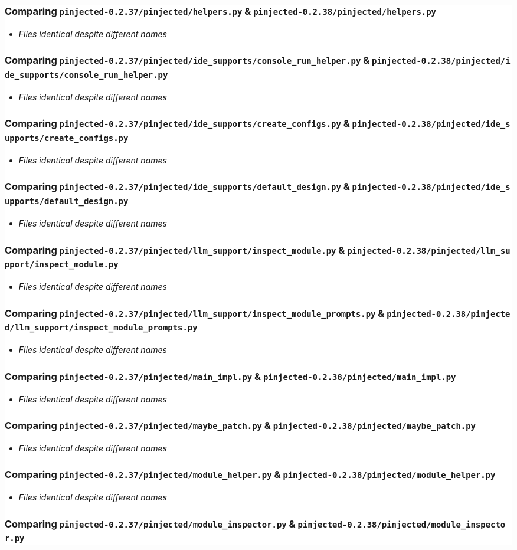 ### Comparing `pinjected-0.2.37/pinjected/helpers.py` & `pinjected-0.2.38/pinjected/helpers.py`

 * *Files identical despite different names*

### Comparing `pinjected-0.2.37/pinjected/ide_supports/console_run_helper.py` & `pinjected-0.2.38/pinjected/ide_supports/console_run_helper.py`

 * *Files identical despite different names*

### Comparing `pinjected-0.2.37/pinjected/ide_supports/create_configs.py` & `pinjected-0.2.38/pinjected/ide_supports/create_configs.py`

 * *Files identical despite different names*

### Comparing `pinjected-0.2.37/pinjected/ide_supports/default_design.py` & `pinjected-0.2.38/pinjected/ide_supports/default_design.py`

 * *Files identical despite different names*

### Comparing `pinjected-0.2.37/pinjected/llm_support/inspect_module.py` & `pinjected-0.2.38/pinjected/llm_support/inspect_module.py`

 * *Files identical despite different names*

### Comparing `pinjected-0.2.37/pinjected/llm_support/inspect_module_prompts.py` & `pinjected-0.2.38/pinjected/llm_support/inspect_module_prompts.py`

 * *Files identical despite different names*

### Comparing `pinjected-0.2.37/pinjected/main_impl.py` & `pinjected-0.2.38/pinjected/main_impl.py`

 * *Files identical despite different names*

### Comparing `pinjected-0.2.37/pinjected/maybe_patch.py` & `pinjected-0.2.38/pinjected/maybe_patch.py`

 * *Files identical despite different names*

### Comparing `pinjected-0.2.37/pinjected/module_helper.py` & `pinjected-0.2.38/pinjected/module_helper.py`

 * *Files identical despite different names*

### Comparing `pinjected-0.2.37/pinjected/module_inspector.py` & `pinjected-0.2.38/pinjected/module_inspector.py`
